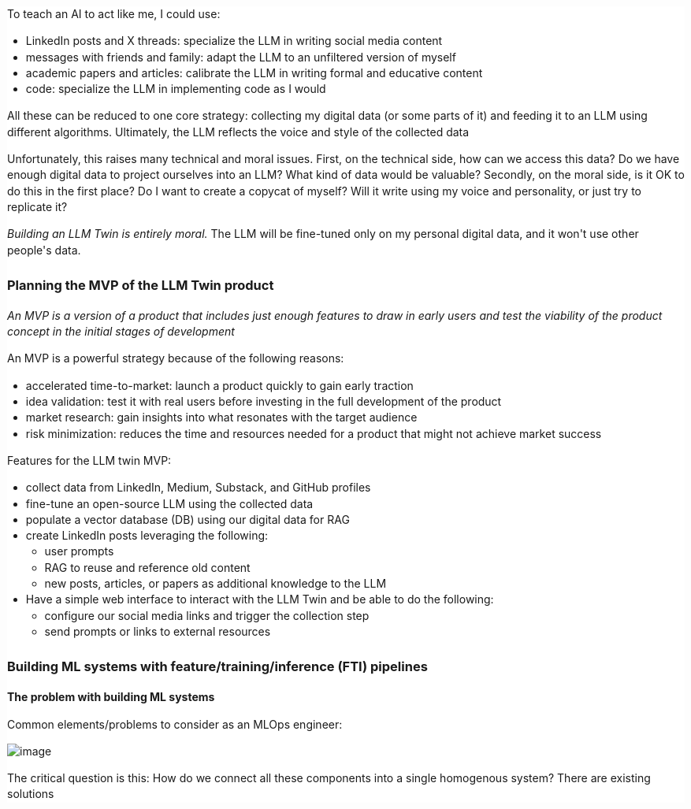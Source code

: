 To teach an AI to act like me, I could use:

* LinkedIn posts and X threads: specialize the LLM in writing social media content
* messages with friends and family: adapt the LLM to an unfiltered version of myself
* academic papers and articles: calibrate the LLM in writing formal and educative content
* code: specialize the LLM in implementing code as I would

All these can be reduced to one core strategy: collecting my digital data (or some parts of it) and feeding it to an LLM using different algorithms. Ultimately, the LLM reflects the voice and style of the collected data

Unfortunately, this raises many technical and moral issues. First, on the technical side, how can we access this data? Do we have enough digital data to project ourselves into an LLM? What kind of data would be valuable? Secondly, on the moral side, is it OK to do this in the first place? Do I want to create a copycat of myself? Will it write using my voice and personality, or just try to replicate it?

_Building an LLM Twin is entirely moral._ The LLM will be fine-tuned only on my personal digital data, and it won't use other people's data. 

### Planning the MVP of the LLM Twin product

_An MVP is a version of a product that includes just enough features to draw in early users and test the viability of the product concept in the initial stages of development_

An MVP is a powerful strategy because of the following reasons:

* accelerated time-to-market: launch a product quickly to gain early traction
* idea validation: test it with real users before investing in the full development of the product
* market research: gain insights into what resonates with the target audience
* risk minimization: reduces the time and resources needed for a product that might not achieve market success

Features for the LLM twin MVP:

* collect data from LinkedIn, Medium, Substack, and GitHub profiles 
* fine-tune an open-source LLM using the collected data
* populate a vector database (DB) using our digital data for RAG
* create LinkedIn posts leveraging the following:
  * user prompts
  * RAG to reuse and reference old content
  * new posts, articles, or papers as additional knowledge to the LLM
* Have a simple web interface to interact with the LLM Twin and be able to do the following:
  * configure our social media links and trigger the collection step
  * send prompts or links to external resources

### Building ML systems with feature/training/inference (FTI) pipelines

**The problem with building ML systems**

Common elements/problems to consider as an MLOps engineer:

![image](https://github.com/user-attachments/assets/d5930c87-1dea-4598-b8bb-e227f608e3d6)

 The critical question is this: How do we connect all these components into a single homogenous system? There are existing solutions
